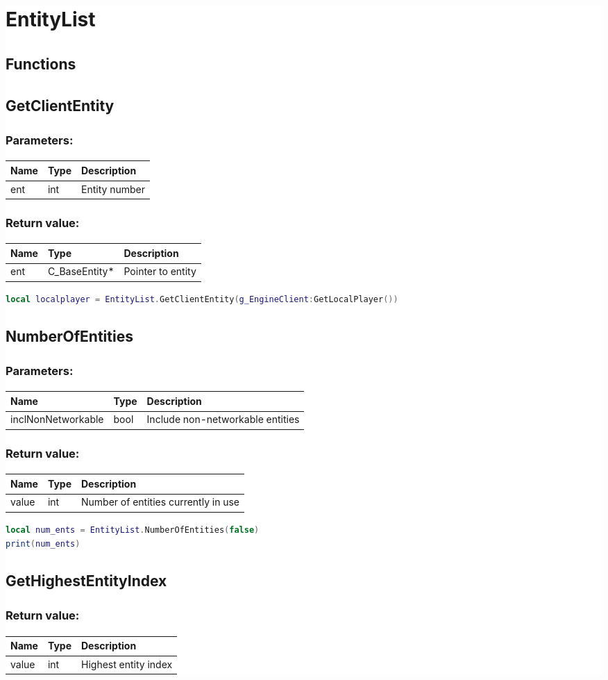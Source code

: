 # EntityList

## Functions

## GetClientEntity

### Parameters:

| Name | Type | Description |
| :--- | :--- | :--- |
| ent | int | Entity number |

### Return value:

| Name | Type | Description |
| :--- | :--- | :--- |
| ent | C_BaseEntity* | Pointer to entity |

```lua
local localplayer = EntityList.GetClientEntity(g_EngineClient:GetLocalPlayer())
```

## NumberOfEntities

### Parameters:

| Name | Type | Description |
| :--- | :--- | :--- |
| inclNonNetworkable | bool | Include non-networkable entities |

### Return value:

| Name | Type | Description |
| :--- | :--- | :--- |
| value | int | Number of entities currently in use |

```lua
local num_ents = EntityList.NumberOfEntities(false)
print(num_ents)
```

## GetHighestEntityIndex

### Return value:

| Name | Type | Description |
| :--- | :--- | :--- |
| value | int | Highest entity index |
